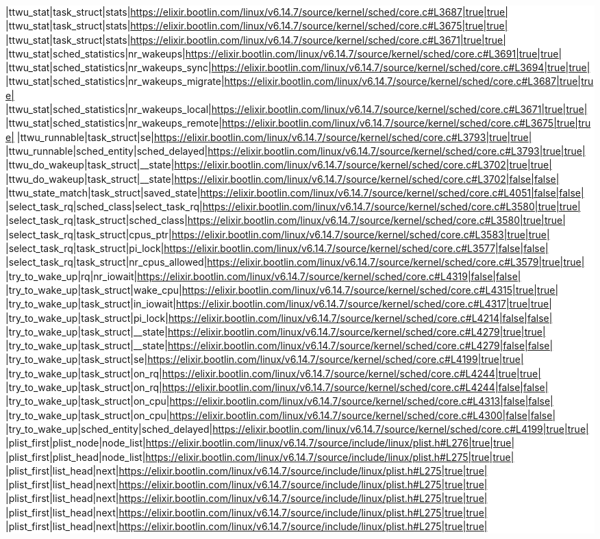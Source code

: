 |ttwu_stat|task_struct|stats|https://elixir.bootlin.com/linux/v6.14.7/source/kernel/sched/core.c#L3687|true|true|
|ttwu_stat|task_struct|stats|https://elixir.bootlin.com/linux/v6.14.7/source/kernel/sched/core.c#L3675|true|true|
|ttwu_stat|task_struct|stats|https://elixir.bootlin.com/linux/v6.14.7/source/kernel/sched/core.c#L3671|true|true|
|ttwu_stat|sched_statistics|nr_wakeups|https://elixir.bootlin.com/linux/v6.14.7/source/kernel/sched/core.c#L3691|true|true|
|ttwu_stat|sched_statistics|nr_wakeups_sync|https://elixir.bootlin.com/linux/v6.14.7/source/kernel/sched/core.c#L3694|true|true|
|ttwu_stat|sched_statistics|nr_wakeups_migrate|https://elixir.bootlin.com/linux/v6.14.7/source/kernel/sched/core.c#L3687|true|true|
|ttwu_stat|sched_statistics|nr_wakeups_local|https://elixir.bootlin.com/linux/v6.14.7/source/kernel/sched/core.c#L3671|true|true|
|ttwu_stat|sched_statistics|nr_wakeups_remote|https://elixir.bootlin.com/linux/v6.14.7/source/kernel/sched/core.c#L3675|true|true|
|ttwu_runnable|task_struct|se|https://elixir.bootlin.com/linux/v6.14.7/source/kernel/sched/core.c#L3793|true|true|
|ttwu_runnable|sched_entity|sched_delayed|https://elixir.bootlin.com/linux/v6.14.7/source/kernel/sched/core.c#L3793|true|true|
|ttwu_do_wakeup|task_struct|__state|https://elixir.bootlin.com/linux/v6.14.7/source/kernel/sched/core.c#L3702|true|true|
|ttwu_do_wakeup|task_struct|__state|https://elixir.bootlin.com/linux/v6.14.7/source/kernel/sched/core.c#L3702|false|false|
|ttwu_state_match|task_struct|saved_state|https://elixir.bootlin.com/linux/v6.14.7/source/kernel/sched/core.c#L4051|false|false|
|select_task_rq|sched_class|select_task_rq|https://elixir.bootlin.com/linux/v6.14.7/source/kernel/sched/core.c#L3580|true|true|
|select_task_rq|task_struct|sched_class|https://elixir.bootlin.com/linux/v6.14.7/source/kernel/sched/core.c#L3580|true|true|
|select_task_rq|task_struct|cpus_ptr|https://elixir.bootlin.com/linux/v6.14.7/source/kernel/sched/core.c#L3583|true|true|
|select_task_rq|task_struct|pi_lock|https://elixir.bootlin.com/linux/v6.14.7/source/kernel/sched/core.c#L3577|false|false|
|select_task_rq|task_struct|nr_cpus_allowed|https://elixir.bootlin.com/linux/v6.14.7/source/kernel/sched/core.c#L3579|true|true|
|try_to_wake_up|rq|nr_iowait|https://elixir.bootlin.com/linux/v6.14.7/source/kernel/sched/core.c#L4319|false|false|
|try_to_wake_up|task_struct|wake_cpu|https://elixir.bootlin.com/linux/v6.14.7/source/kernel/sched/core.c#L4315|true|true|
|try_to_wake_up|task_struct|in_iowait|https://elixir.bootlin.com/linux/v6.14.7/source/kernel/sched/core.c#L4317|true|true|
|try_to_wake_up|task_struct|pi_lock|https://elixir.bootlin.com/linux/v6.14.7/source/kernel/sched/core.c#L4214|false|false|
|try_to_wake_up|task_struct|__state|https://elixir.bootlin.com/linux/v6.14.7/source/kernel/sched/core.c#L4279|true|true|
|try_to_wake_up|task_struct|__state|https://elixir.bootlin.com/linux/v6.14.7/source/kernel/sched/core.c#L4279|false|false|
|try_to_wake_up|task_struct|se|https://elixir.bootlin.com/linux/v6.14.7/source/kernel/sched/core.c#L4199|true|true|
|try_to_wake_up|task_struct|on_rq|https://elixir.bootlin.com/linux/v6.14.7/source/kernel/sched/core.c#L4244|true|true|
|try_to_wake_up|task_struct|on_rq|https://elixir.bootlin.com/linux/v6.14.7/source/kernel/sched/core.c#L4244|false|false|
|try_to_wake_up|task_struct|on_cpu|https://elixir.bootlin.com/linux/v6.14.7/source/kernel/sched/core.c#L4313|false|false|
|try_to_wake_up|task_struct|on_cpu|https://elixir.bootlin.com/linux/v6.14.7/source/kernel/sched/core.c#L4300|false|false|
|try_to_wake_up|sched_entity|sched_delayed|https://elixir.bootlin.com/linux/v6.14.7/source/kernel/sched/core.c#L4199|true|true|
|plist_first|plist_node|node_list|https://elixir.bootlin.com/linux/v6.14.7/source/include/linux/plist.h#L276|true|true|
|plist_first|plist_head|node_list|https://elixir.bootlin.com/linux/v6.14.7/source/include/linux/plist.h#L275|true|true|
|plist_first|list_head|next|https://elixir.bootlin.com/linux/v6.14.7/source/include/linux/plist.h#L275|true|true|
|plist_first|list_head|next|https://elixir.bootlin.com/linux/v6.14.7/source/include/linux/plist.h#L275|true|true|
|plist_first|list_head|next|https://elixir.bootlin.com/linux/v6.14.7/source/include/linux/plist.h#L275|true|true|
|plist_first|list_head|next|https://elixir.bootlin.com/linux/v6.14.7/source/include/linux/plist.h#L275|true|true|
|plist_first|list_head|next|https://elixir.bootlin.com/linux/v6.14.7/source/include/linux/plist.h#L275|true|true|